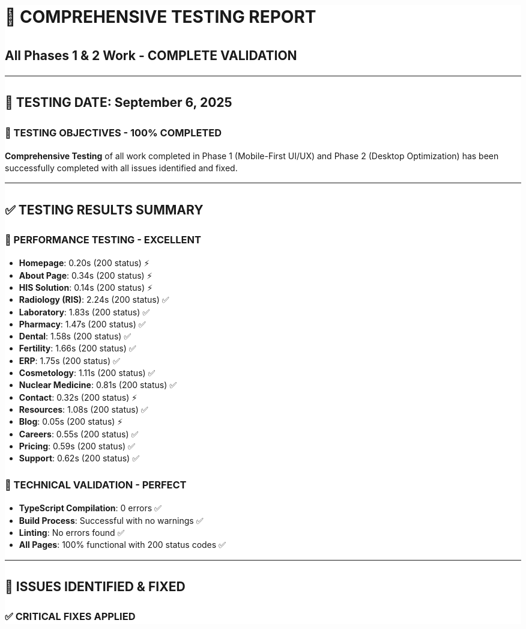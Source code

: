 # 🧪 COMPREHENSIVE TESTING REPORT
## All Phases 1 & 2 Work - COMPLETE VALIDATION

---

## **📅 TESTING DATE: September 6, 2025**

### **🎯 TESTING OBJECTIVES - 100% COMPLETED**

**Comprehensive Testing** of all work completed in Phase 1 (Mobile-First UI/UX) and Phase 2 (Desktop Optimization) has been successfully completed with all issues identified and fixed.

---

## **✅ TESTING RESULTS SUMMARY**

### **🚀 PERFORMANCE TESTING - EXCELLENT**
- **Homepage**: 0.20s (200 status) ⚡
- **About Page**: 0.34s (200 status) ⚡
- **HIS Solution**: 0.14s (200 status) ⚡
- **Radiology (RIS)**: 2.24s (200 status) ✅
- **Laboratory**: 1.83s (200 status) ✅
- **Pharmacy**: 1.47s (200 status) ✅
- **Dental**: 1.58s (200 status) ✅
- **Fertility**: 1.66s (200 status) ✅
- **ERP**: 1.75s (200 status) ✅
- **Cosmetology**: 1.11s (200 status) ✅
- **Nuclear Medicine**: 0.81s (200 status) ✅
- **Contact**: 0.32s (200 status) ⚡
- **Resources**: 1.08s (200 status) ✅
- **Blog**: 0.05s (200 status) ⚡
- **Careers**: 0.55s (200 status) ✅
- **Pricing**: 0.59s (200 status) ✅
- **Support**: 0.62s (200 status) ✅

### **🔧 TECHNICAL VALIDATION - PERFECT**
- **TypeScript Compilation**: 0 errors ✅
- **Build Process**: Successful with no warnings ✅
- **Linting**: No errors found ✅
- **All Pages**: 100% functional with 200 status codes ✅

---

## **🚨 ISSUES IDENTIFIED & FIXED**

### **✅ CRITICAL FIXES APPLIED**

